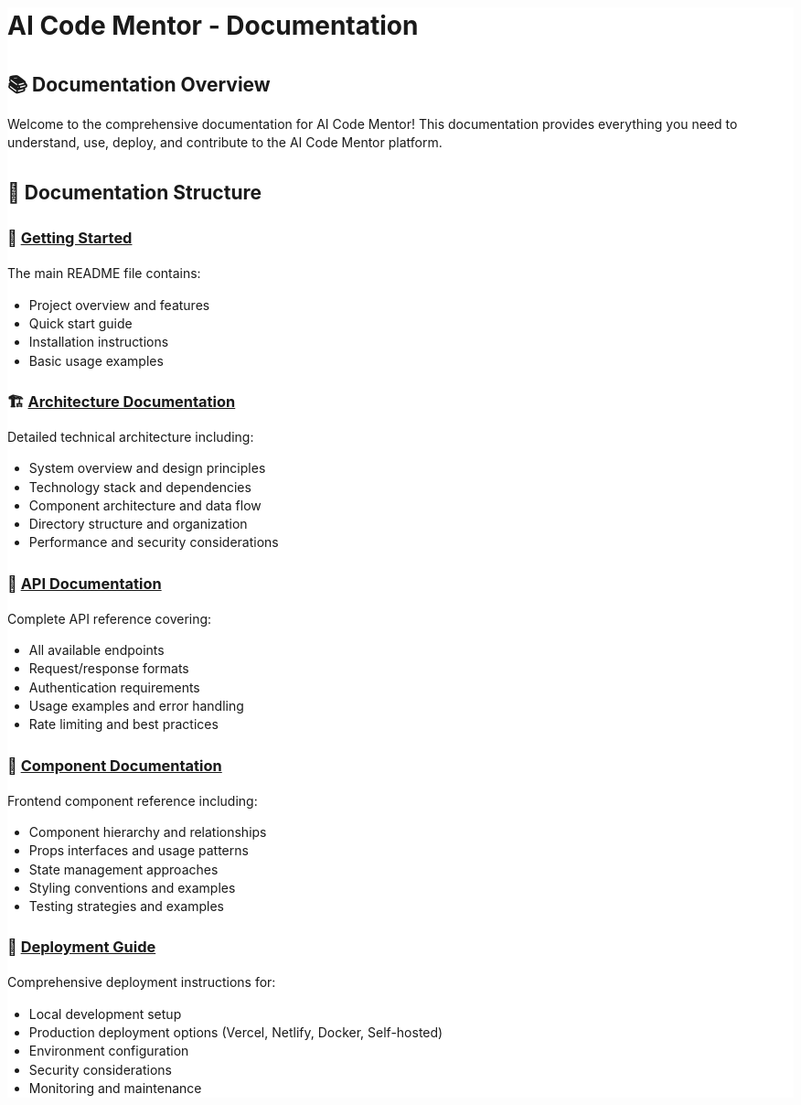 # AI Code Mentor - Documentation

## 📚 Documentation Overview

Welcome to the comprehensive documentation for AI Code Mentor! This documentation provides everything you need to understand, use, deploy, and contribute to the AI Code Mentor platform.

## 📖 Documentation Structure

### 🚀 [Getting Started](../README.md)
The main README file contains:
- Project overview and features
- Quick start guide
- Installation instructions
- Basic usage examples

### 🏗️ [Architecture Documentation](ARCHITECTURE.md)
Detailed technical architecture including:
- System overview and design principles
- Technology stack and dependencies
- Component architecture and data flow
- Directory structure and organization
- Performance and security considerations

### 🔌 [API Documentation](API.md)
Complete API reference covering:
- All available endpoints
- Request/response formats
- Authentication requirements
- Usage examples and error handling
- Rate limiting and best practices

### 🧩 [Component Documentation](COMPONENTS.md)
Frontend component reference including:
- Component hierarchy and relationships
- Props interfaces and usage patterns
- State management approaches
- Styling conventions and examples
- Testing strategies and examples

### 🚀 [Deployment Guide](DEPLOYMENT.md)
Comprehensive deployment instructions for:
- Local development setup
- Production deployment options (Vercel, Netlify, Docker, Self-hosted)
- Environment configuration
- Security considerations
- Monitoring and maintenance
